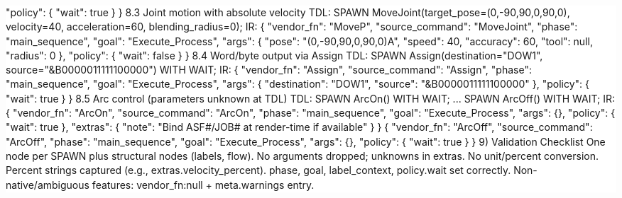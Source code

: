   "policy": { "wait": true }
}
8.3 Joint motion with absolute velocity
TDL:
SPAWN MoveJoint(target_pose=(0,-90,90,0,90,0), velocity=40, acceleration=60, blending_radius=0);
IR:
{
  "vendor_fn": "MoveP",
  "source_command": "MoveJoint",
  "phase": "main_sequence",
  "goal": "Execute_Process",
  "args": {
    "pose": "(0,-90,90,0,90,0)A",
    "speed": 40,
    "accuracy": 60,
    "tool": null,
    "radius": 0
  },
  "policy": { "wait": false }
}
8.4 Word/byte output via Assign
TDL:
SPAWN Assign(destination="DOW1", source="&B0000011111100000") WITH WAIT;
IR:
{
  "vendor_fn": "Assign",
  "source_command": "Assign",
  "phase": "main_sequence",
  "goal": "Execute_Process",
  "args": { "destination": "DOW1", "source": "&B0000011111100000" },
  "policy": { "wait": true }
}
8.5 Arc control (parameters unknown at TDL)
TDL:
SPAWN ArcOn() WITH WAIT;
...
SPAWN ArcOff() WITH WAIT;
IR:
{
  "vendor_fn": "ArcOn",
  "source_command": "ArcOn",
  "phase": "main_sequence",
  "goal": "Execute_Process",
  "args": {},
  "policy": { "wait": true },
  "extras": { "note": "Bind ASF#/JOB# at render-time if available" }
}
{
  "vendor_fn": "ArcOff",
  "source_command": "ArcOff",
  "phase": "main_sequence",
  "goal": "Execute_Process",
  "args": {},
  "policy": { "wait": true }
}
9) Validation Checklist
One node per SPAWN plus structural nodes (labels, flow).
No arguments dropped; unknowns in extras.
No unit/percent conversion.
Percent strings captured (e.g., extras.velocity_percent).
phase, goal, label_context, policy.wait set correctly.
Non-native/ambiguous features: vendor_fn:null + meta.warnings entry.